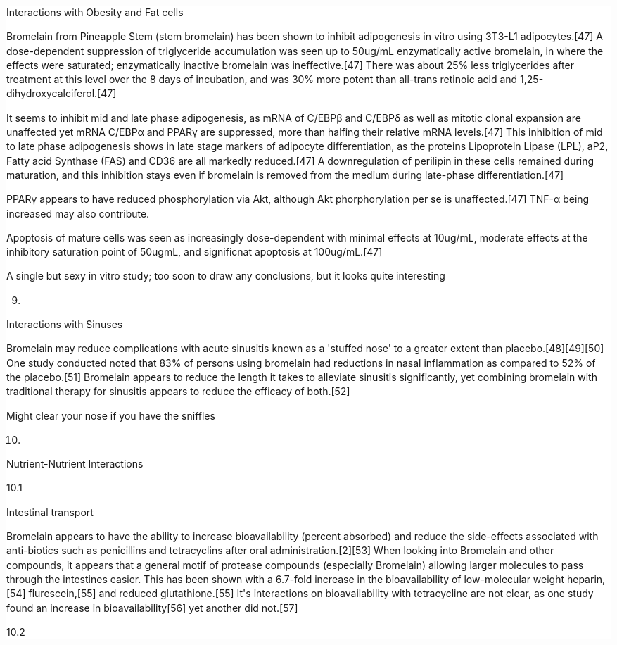 Interactions with Obesity and Fat cells

Bromelain from Pineapple Stem (stem bromelain) has been shown to inhibit adipogenesis in vitro using 3T3\-L1 adipocytes.\[47] A dose\-dependent suppression of triglyceride accumulation was seen up to 50ug/mL enzymatically active bromelain, in where the effects were saturated; enzymatically inactive bromelain was ineffective.\[47] There was about 25% less triglycerides after treatment at this level over the 8 days of incubation, and was 30% more potent than all\-trans retinoic acid and 1,25\-dihydroxycalciferol.\[47]

It seems to inhibit mid and late phase adipogenesis, as mRNA of C/EBPβ and C/EBPδ as well as mitotic clonal expansion are unaffected yet mRNA C/EBPα and PPARγ are suppressed, more than halfing their relative mRNA levels.\[47] This inhibition of mid to late phase adipogenesis shows in late stage markers of adipocyte differentiation, as the proteins Lipoprotein Lipase (LPL), aP2, Fatty acid Synthase (FAS) and CD36 are all markedly reduced.\[47] A downregulation of perilipin in these cells remained during maturation, and this inhibition stays even if bromelain is removed from the medium during late\-phase differentiation.\[47]

PPARγ appears to have reduced phosphorylation via Akt, although Akt phorphorylation per se is unaffected.\[47] TNF\-α being increased may also contribute.

Apoptosis of mature cells was seen as increasingly dose\-dependent with minimal effects at 10ug/mL, moderate effects at the inhibitory saturation point of 50ugmL, and significnat apoptosis at 100ug/mL.\[47]


A single but sexy in vitro study; too soon to draw any conclusions, but it looks quite interesting


9.

Interactions with Sinuses

Bromelain may reduce complications with acute sinusitis known as a 'stuffed nose' to a greater extent than placebo.\[48]\[49]\[50] One study conducted noted that 83% of persons using bromelain had reductions in nasal inflammation as compared to 52% of the placebo.\[51] Bromelain appears to reduce the length it takes to alleviate sinusitis significantly, yet combining bromelain with traditional therapy for sinusitis appears to reduce the efficacy of both.\[52]


Might clear your nose if you have the sniffles


10.

Nutrient\-Nutrient Interactions

10.1

Intestinal transport

Bromelain appears to have the ability to increase bioavailability (percent absorbed) and reduce the side\-effects associated with anti\-biotics such as penicillins and tetracyclins after oral administration.\[2]\[53] When looking into Bromelain and other compounds, it appears that a general motif of protease compounds (especially Bromelain) allowing larger molecules to pass through the intestines easier. This has been shown with a 6\.7\-fold increase in the bioavailability of low\-molecular weight heparin,\[54] flurescein,\[55] and reduced glutathione.\[55] It's interactions on bioavailability with tetracycline are not clear, as one study found an increase in bioavailability\[56] yet another did not.\[57]

10.2
